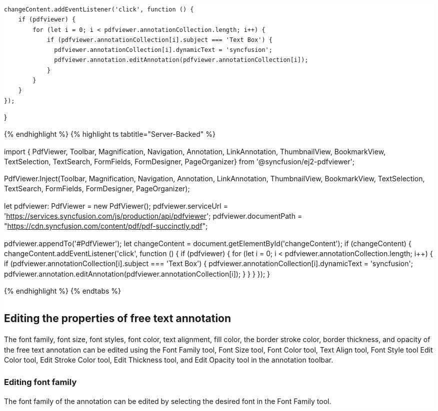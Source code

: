     changeContent.addEventListener('click', function () {
        if (pdfviewer) {
            for (let i = 0; i < pdfviewer.annotationCollection.length; i++) {
                if (pdfviewer.annotationCollection[i].subject === 'Text Box') {
                  pdfviewer.annotationCollection[i].dynamicText = 'syncfusion';
                  pdfviewer.annotation.editAnnotation(pdfviewer.annotationCollection[i]);
                }
            }
        }
    });
}

{% endhighlight %}
{% highlight ts tabtitle="Server-Backed" %}

import { PdfViewer, Toolbar, Magnification, Navigation, Annotation, LinkAnnotation, ThumbnailView, BookmarkView, TextSelection, TextSearch, FormFields, FormDesigner, PageOrganizer} from '@syncfusion/ej2-pdfviewer';

PdfViewer.Inject(Toolbar, Magnification, Navigation, Annotation, LinkAnnotation, ThumbnailView, BookmarkView, TextSelection, TextSearch, FormFields, FormDesigner, PageOrganizer);

let pdfviewer: PdfViewer = new PdfViewer();
pdfviewer.serviceUrl = 'https://services.syncfusion.com/js/production/api/pdfviewer';
pdfviewer.documentPath = "https://cdn.syncfusion.com/content/pdf/pdf-succinctly.pdf";

pdfviewer.appendTo('#PdfViewer');
let changeContent = document.getElementById('changeContent');
if (changeContent) {
    changeContent.addEventListener('click', function () {
        if (pdfviewer) {
            for (let i = 0; i < pdfviewer.annotationCollection.length; i++) {
                if (pdfviewer.annotationCollection[i].subject === 'Text Box') {
                  pdfviewer.annotationCollection[i].dynamicText = 'syncfusion';
                  pdfviewer.annotation.editAnnotation(pdfviewer.annotationCollection[i]);
                }
            }
        }
    });
}

{% endhighlight %}
{% endtabs %}

## Editing the properties of free text annotation

The font family, font size, font styles, font color, text alignment, fill color, the border stroke color, border thickness, and opacity of the free text annotation can be edited using the Font Family tool, Font Size tool, Font Color tool, Text Align tool, Font Style tool  Edit Color tool, Edit Stroke Color tool, Edit Thickness tool, and Edit Opacity tool in the annotation toolbar.

### Editing font family

The font family of the annotation can be edited by selecting the desired font in the Font Family tool.
